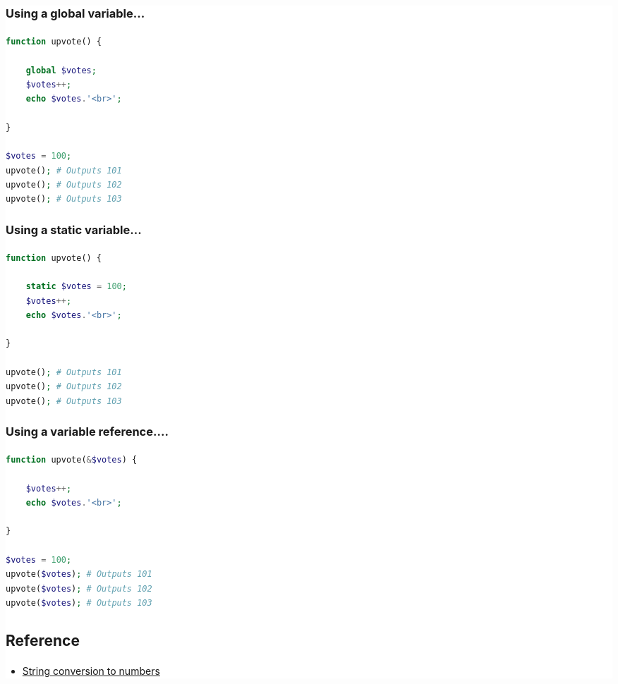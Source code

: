 ### Using a global variable...

~~~php
function upvote() {

	global $votes;
	$votes++;
	echo $votes.'<br>';

}

$votes = 100;
upvote(); # Outputs 101
upvote(); # Outputs 102
upvote(); # Outputs 103
~~~


### Using a static variable...

~~~php
function upvote() {

	static $votes = 100;
	$votes++;
	echo $votes.'<br>';

}

upvote(); # Outputs 101
upvote(); # Outputs 102
upvote(); # Outputs 103
~~~


### Using a variable reference....

~~~php
function upvote(&$votes) {

	$votes++;
	echo $votes.'<br>';

}

$votes = 100;
upvote($votes); # Outputs 101
upvote($votes); # Outputs 102
upvote($votes); # Outputs 103
~~~



## Reference
+ [String conversion to numbers](http://php.net/manual/en/language.types.string.php#language.types.string.conversion)
